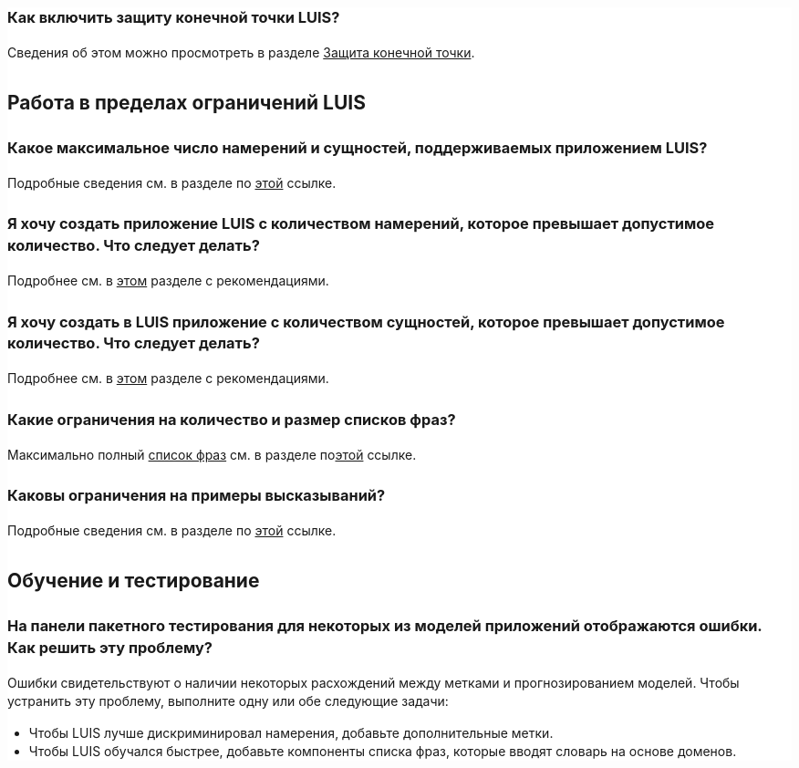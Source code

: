 ### <a name="how-do-i-secure-my-luis-endpoint"></a>Как включить защиту конечной точки LUIS?
Сведения об этом можно просмотреть в разделе [Защита конечной точки](luis-how-to-azure-subscription.md#securing-the-endpoint).

## <a name="working-within-luis-limits"></a>Работа в пределах ограничений LUIS

### <a name="what-is-the-maximum-number-of-intents-and-entities-that-a-luis-app-can-support"></a>Какое максимальное число намерений и сущностей, поддерживаемых приложением LUIS?
Подробные сведения см. в разделе по [этой](luis-limits.md) ссылке.

### <a name="i-want-to-build-a-luis-app-with-more-than-the-maximum-number-of-intents-what-should-i-do"></a>Я хочу создать приложение LUIS с количеством намерений, которое превышает допустимое количество. Что следует делать?

Подробнее см. в [этом](luis-concept-intent.md#if-you-need-more-than-the-maximum-number-of-intents) разделе с рекомендациями.

### <a name="i-want-to-build-an-app-in-luis-with-more-than-the-maximum-number-of-entities-what-should-i-do"></a>Я хочу создать в LUIS приложение с количеством сущностей, которое превышает допустимое количество. Что следует делать?

Подробнее см. в [этом](luis-concept-entity-types.md#if-you-need-more-than-the-maximum-number-of-entities) разделе с рекомендациями.

### <a name="what-are-the-limits-on-the-number-and-size-of-phrase-lists"></a>Какие ограничения на количество и размер списков фраз?
Максимально полный [список фраз](./luis-concept-feature.md) см. в разделе по[этой](luis-limits.md) ссылке.

### <a name="what-are-the-limits-on-example-utterances"></a>Каковы ограничения на примеры высказываний?
Подробные сведения см. в разделе по [этой](luis-limits.md) ссылке.

## <a name="testing-and-training"></a>Обучение и тестирование

### <a name="i-see-some-errors-in-the-batch-testing-pane-for-some-of-the-models-in-my-app-how-can-i-address-this-problem"></a>На панели пакетного тестирования для некоторых из моделей приложений отображаются ошибки. Как решить эту проблему?

Ошибки свидетельствуют о наличии некоторых расхождений между метками и прогнозированием моделей. Чтобы устранить эту проблему, выполните одну или обе следующие задачи:
* Чтобы LUIS лучше дискриминировал намерения, добавьте дополнительные метки.
* Чтобы LUIS обучался быстрее, добавьте компоненты списка фраз, которые вводят словарь на основе доменов.
